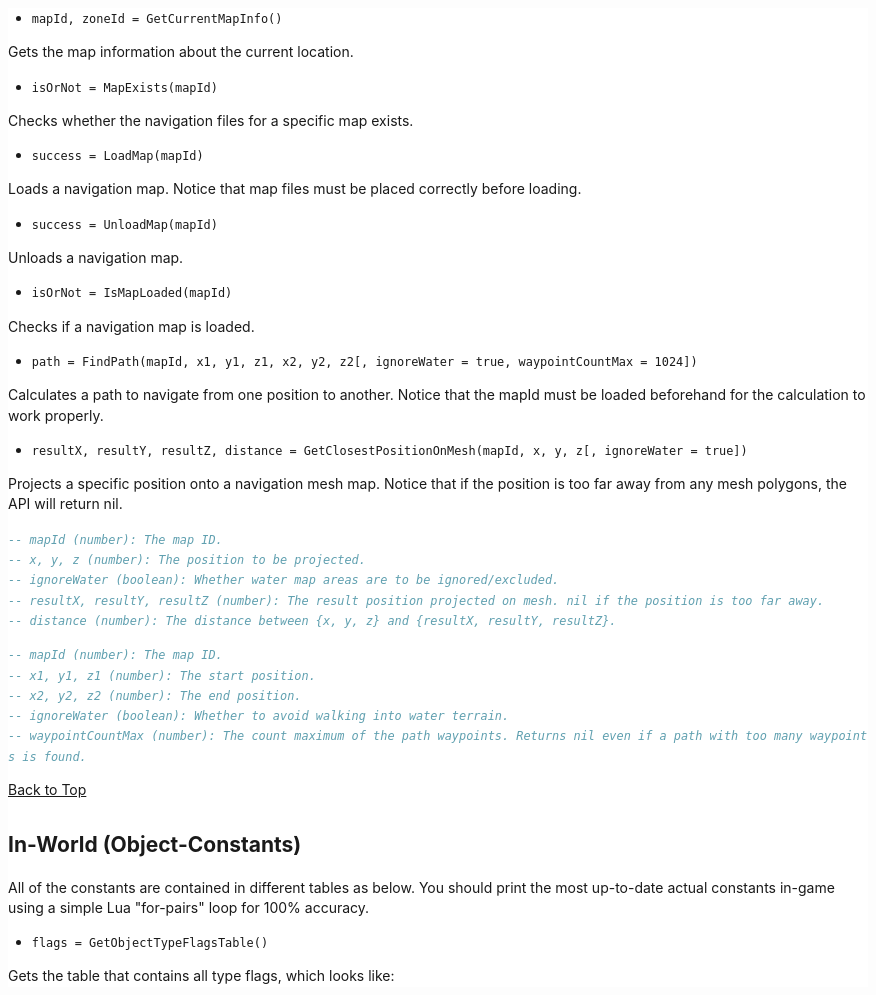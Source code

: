 - `mapId, zoneId = GetCurrentMapInfo()`

Gets the map information about the current location.

- `isOrNot = MapExists(mapId)`

Checks whether the navigation files for a specific map exists.

- `success = LoadMap(mapId)`

Loads a navigation map. Notice that map files must be placed correctly before loading.

- `success = UnloadMap(mapId)`

Unloads a navigation map.

- `isOrNot = IsMapLoaded(mapId)`

Checks if a navigation map is loaded.

- `path = FindPath(mapId, x1, y1, z1, x2, y2, z2[, ignoreWater = true, waypointCountMax = 1024])`

Calculates a path to navigate from one position to another. Notice that the mapId must be loaded beforehand for the calculation to work properly.

- `resultX, resultY, resultZ, distance = GetClosestPositionOnMesh(mapId, x, y, z[, ignoreWater = true])`

Projects a specific position onto a navigation mesh map. Notice that if the position is too far away from any mesh polygons, the API will return nil.

```lua
-- mapId (number): The map ID.
-- x, y, z (number): The position to be projected.
-- ignoreWater (boolean): Whether water map areas are to be ignored/excluded.
-- resultX, resultY, resultZ (number): The result position projected on mesh. nil if the position is too far away.
-- distance (number): The distance between {x, y, z} and {resultX, resultY, resultZ}.
```

```lua
-- mapId (number): The map ID.
-- x1, y1, z1 (number): The start position.
-- x2, y2, z2 (number): The end position.
-- ignoreWater (boolean): Whether to avoid walking into water terrain.
-- waypointCountMax (number): The count maximum of the path waypoints. Returns nil even if a path with too many waypoints is found.
```

[Back to Top](#custom-api)

## In-World (Object-Constants)

All of the constants are contained in different tables as below. You should print the most up-to-date actual constants in-game using a simple Lua "for-pairs" loop for 100% accuracy.

- `flags = GetObjectTypeFlagsTable()`

Gets the table that contains all type flags, which looks like:
